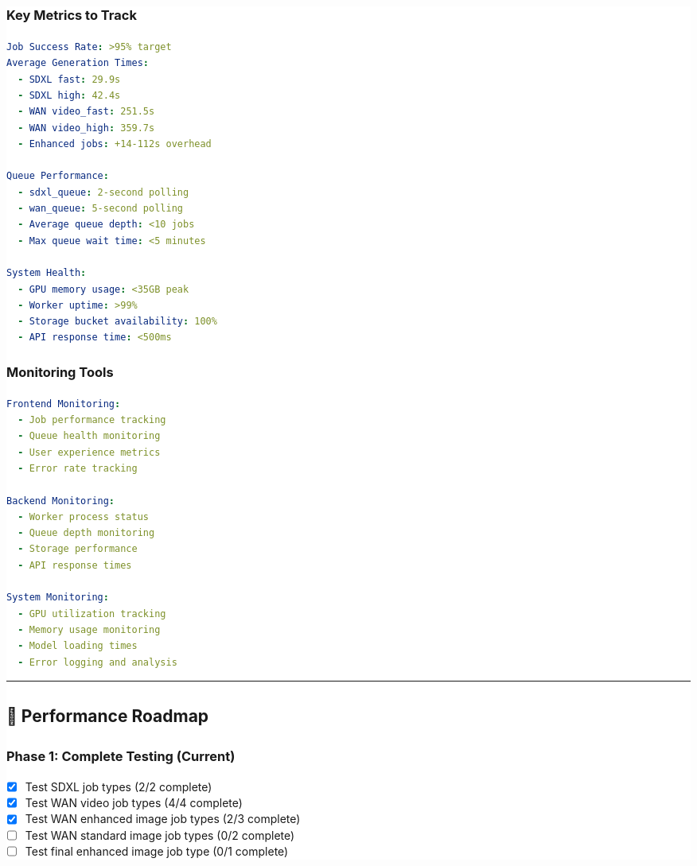 ### **Key Metrics to Track**
```yaml
Job Success Rate: >95% target
Average Generation Times:
  - SDXL fast: 29.9s
  - SDXL high: 42.4s
  - WAN video_fast: 251.5s
  - WAN video_high: 359.7s
  - Enhanced jobs: +14-112s overhead

Queue Performance:
  - sdxl_queue: 2-second polling
  - wan_queue: 5-second polling
  - Average queue depth: <10 jobs
  - Max queue wait time: <5 minutes

System Health:
  - GPU memory usage: <35GB peak
  - Worker uptime: >99%
  - Storage bucket availability: 100%
  - API response time: <500ms
```

### **Monitoring Tools**
```yaml
Frontend Monitoring:
  - Job performance tracking
  - Queue health monitoring
  - User experience metrics
  - Error rate tracking

Backend Monitoring:
  - Worker process status
  - Queue depth monitoring
  - Storage performance
  - API response times

System Monitoring:
  - GPU utilization tracking
  - Memory usage monitoring
  - Model loading times
  - Error logging and analysis
```

---

## **🚀 Performance Roadmap**

### **Phase 1: Complete Testing (Current)**
- [x] Test SDXL job types (2/2 complete)
- [x] Test WAN video job types (4/4 complete)
- [x] Test WAN enhanced image job types (2/3 complete)
- [ ] Test WAN standard image job types (0/2 complete)
- [ ] Test final enhanced image job type (0/1 complete)
